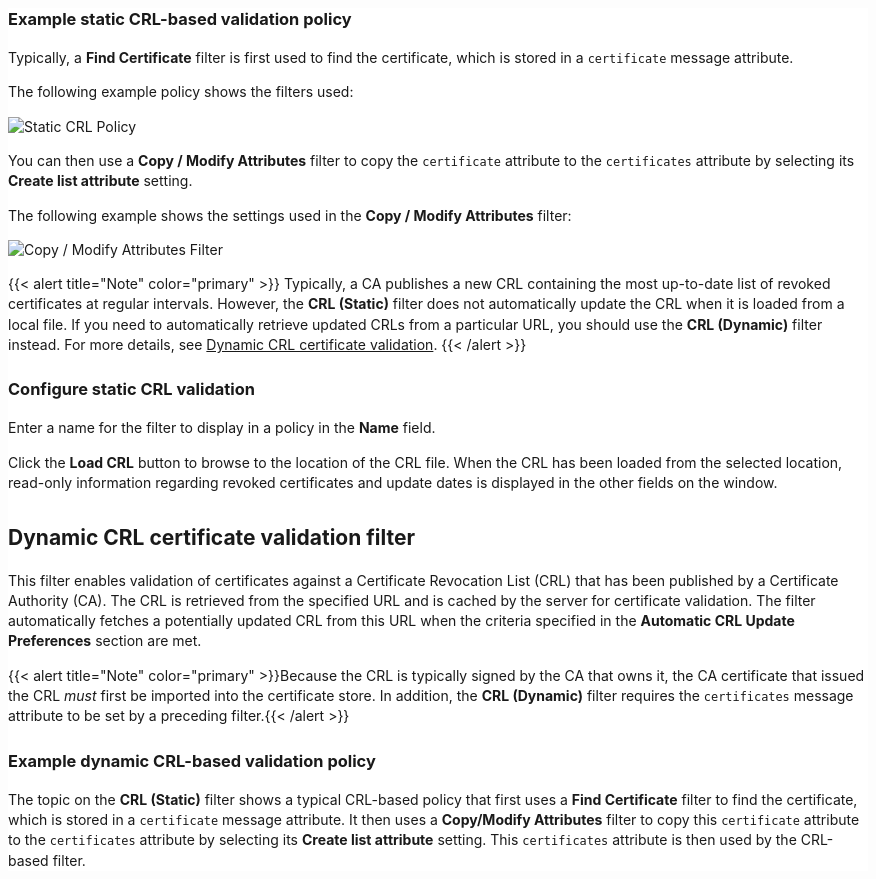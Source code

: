 ### Example static CRL-based validation policy

Typically, a **Find Certificate** filter is first used to find the certificate, which is stored in a `certificate` message attribute.

The following example policy shows the filters used:

![Static CRL Policy](/Images/docbook/images/certs/static_crl_policy.gif)

You can then use a **Copy / Modify Attributes** filter to copy the `certificate` attribute to the `certificates` attribute by selecting its **Create list attribute** setting.

The following example shows the settings used in the **Copy / Modify Attributes** filter:

![Copy / Modify Attributes Filter](/Images/docbook/images/certs/copy_modfiy_attributes_filter.gif)

{{< alert title="Note" color="primary" >}}
Typically, a CA publishes a new CRL containing the most up-to-date list of revoked certificates at regular intervals. However, the **CRL (Static)** filter does not automatically update the CRL when it is loaded from a local file. If you need to automatically retrieve updated CRLs from a particular URL, you should use the **CRL (Dynamic)** filter instead. For more details, see [Dynamic CRL certificate validation](#dynamic-crl-certificate-validation-filter).
{{< /alert >}}

### Configure static CRL validation

Enter a name for the filter to display in a policy in the **Name** field.

Click the **Load CRL** button to browse to the location of the CRL file. When the CRL has been loaded from the selected location, read-only information regarding revoked certificates and update dates is displayed in the other fields on the window.

## Dynamic CRL certificate validation filter

This filter enables validation of certificates against a Certificate Revocation List (CRL) that has been published by a Certificate Authority (CA). The CRL is retrieved from the specified URL and is cached by the server for certificate validation. The filter automatically fetches a potentially updated CRL from this URL when the criteria specified in the **Automatic CRL Update Preferences** section are met.

{{< alert title="Note" color="primary" >}}Because the CRL is typically signed by the CA that owns it, the CA certificate that issued the CRL *must*
first be imported into the certificate store. In addition, the **CRL (Dynamic)**
filter requires the `certificates`
message attribute to be set by a preceding filter.{{< /alert >}}

### Example dynamic CRL-based validation policy

The topic on the **CRL (Static)** filter shows a typical CRL-based policy that first uses a **Find Certificate** filter to find the certificate, which is stored in a `certificate` message attribute. It then uses a **Copy/Modify Attributes** filter to copy this `certificate` attribute to the `certificates` attribute by selecting its **Create list attribute** setting. This `certificates` attribute is then used by the CRL-based filter.
